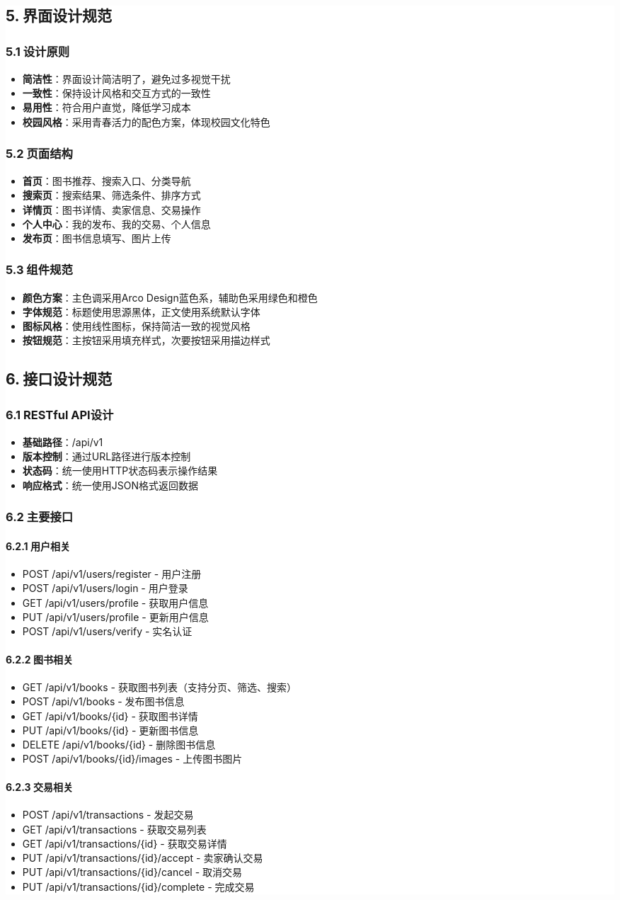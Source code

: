 ## 5. 界面设计规范

### 5.1 设计原则
- **简洁性**：界面设计简洁明了，避免过多视觉干扰
- **一致性**：保持设计风格和交互方式的一致性
- **易用性**：符合用户直觉，降低学习成本
- **校园风格**：采用青春活力的配色方案，体现校园文化特色

### 5.2 页面结构
- **首页**：图书推荐、搜索入口、分类导航
- **搜索页**：搜索结果、筛选条件、排序方式
- **详情页**：图书详情、卖家信息、交易操作
- **个人中心**：我的发布、我的交易、个人信息
- **发布页**：图书信息填写、图片上传

### 5.3 组件规范
- **颜色方案**：主色调采用Arco Design蓝色系，辅助色采用绿色和橙色
- **字体规范**：标题使用思源黑体，正文使用系统默认字体
- **图标风格**：使用线性图标，保持简洁一致的视觉风格
- **按钮规范**：主按钮采用填充样式，次要按钮采用描边样式

## 6. 接口设计规范

### 6.1 RESTful API设计
- **基础路径**：/api/v1
- **版本控制**：通过URL路径进行版本控制
- **状态码**：统一使用HTTP状态码表示操作结果
- **响应格式**：统一使用JSON格式返回数据

### 6.2 主要接口

#### 6.2.1 用户相关
- POST /api/v1/users/register - 用户注册
- POST /api/v1/users/login - 用户登录
- GET /api/v1/users/profile - 获取用户信息
- PUT /api/v1/users/profile - 更新用户信息
- POST /api/v1/users/verify - 实名认证

#### 6.2.2 图书相关
- GET /api/v1/books - 获取图书列表（支持分页、筛选、搜索）
- POST /api/v1/books - 发布图书信息
- GET /api/v1/books/{id} - 获取图书详情
- PUT /api/v1/books/{id} - 更新图书信息
- DELETE /api/v1/books/{id} - 删除图书信息
- POST /api/v1/books/{id}/images - 上传图书图片

#### 6.2.3 交易相关
- POST /api/v1/transactions - 发起交易
- GET /api/v1/transactions - 获取交易列表
- GET /api/v1/transactions/{id} - 获取交易详情
- PUT /api/v1/transactions/{id}/accept - 卖家确认交易
- PUT /api/v1/transactions/{id}/cancel - 取消交易
- PUT /api/v1/transactions/{id}/complete - 完成交易
